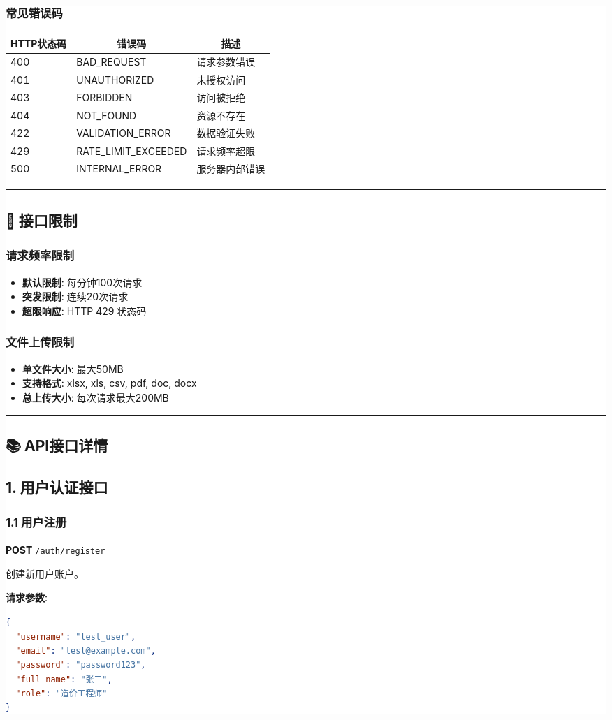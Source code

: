 ### 常见错误码

| HTTP状态码 | 错误码 | 描述 |
|-----------|-------|------|
| 400 | BAD_REQUEST | 请求参数错误 |
| 401 | UNAUTHORIZED | 未授权访问 |
| 403 | FORBIDDEN | 访问被拒绝 |
| 404 | NOT_FOUND | 资源不存在 |
| 422 | VALIDATION_ERROR | 数据验证失败 |
| 429 | RATE_LIMIT_EXCEEDED | 请求频率超限 |
| 500 | INTERNAL_ERROR | 服务器内部错误 |

---

## 🚀 接口限制

### 请求频率限制

- **默认限制**: 每分钟100次请求
- **突发限制**: 连续20次请求
- **超限响应**: HTTP 429 状态码

### 文件上传限制

- **单文件大小**: 最大50MB
- **支持格式**: xlsx, xls, csv, pdf, doc, docx
- **总上传大小**: 每次请求最大200MB

---

## 📚 API接口详情

## 1. 用户认证接口

### 1.1 用户注册

**POST** `/auth/register`

创建新用户账户。

**请求参数**:
```json
{
  "username": "test_user",
  "email": "test@example.com",
  "password": "password123",
  "full_name": "张三",
  "role": "造价工程师"
}
```
